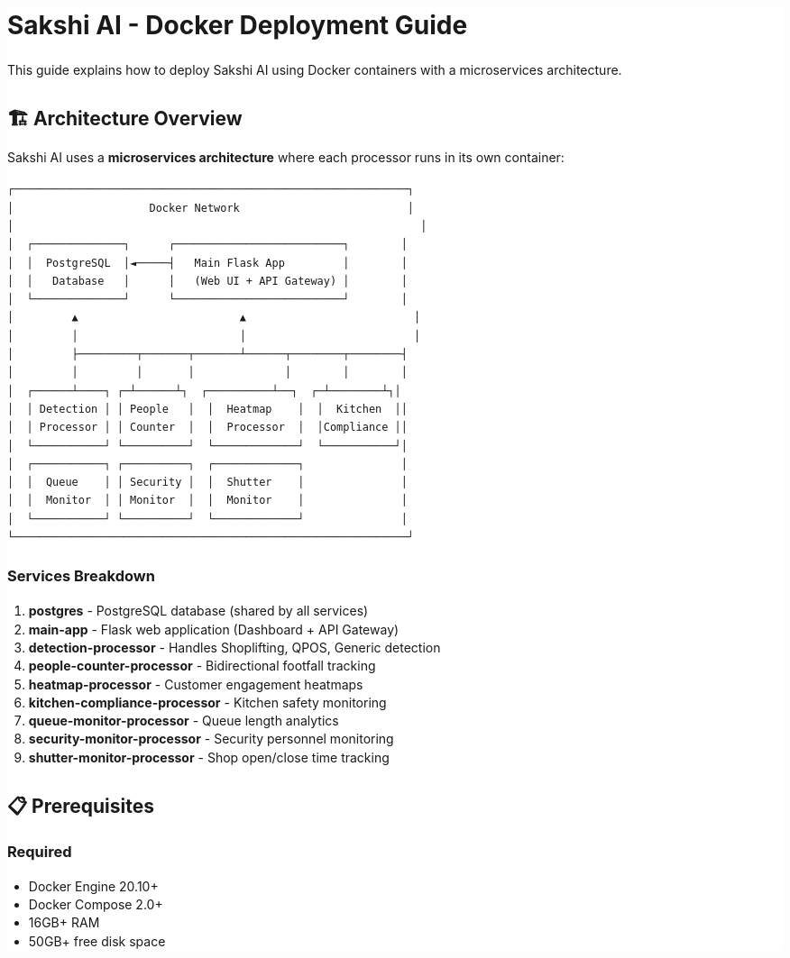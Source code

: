 # Sakshi AI - Docker Deployment Guide

This guide explains how to deploy Sakshi AI using Docker containers with a microservices architecture.

## 🏗️ Architecture Overview

Sakshi AI uses a **microservices architecture** where each processor runs in its own container:

```
┌─────────────────────────────────────────────────────────────┐
│                     Docker Network                          │
│                                                               │
│  ┌──────────────┐      ┌──────────────────────────┐        │
│  │  PostgreSQL  │◄─────┤   Main Flask App         │        │
│  │   Database   │      │   (Web UI + API Gateway) │        │
│  └──────────────┘      └──────────────────────────┘        │
│         ▲                         ▲                          │
│         │                         │                          │
│         ├─────────┬───────┬───────┴──────┬────────┬────────┤
│         │         │       │              │        │        │
│  ┌──────┴────┐ ┌─┴──────┴┐  ┌──────────┴──┐  ┌─┴────────┴┐│
│  │ Detection │ │ People   │  │  Heatmap    │  │  Kitchen  ││
│  │ Processor │ │ Counter  │  │  Processor  │  │Compliance ││
│  └───────────┘ └──────────┘  └─────────────┘  └───────────┘│
│  ┌───────────┐ ┌──────────┐  ┌─────────────┐               │
│  │  Queue    │ │ Security │  │  Shutter    │               │
│  │  Monitor  │ │ Monitor  │  │  Monitor    │               │
│  └───────────┘ └──────────┘  └─────────────┘               │
└─────────────────────────────────────────────────────────────┘
```

### Services Breakdown

1. **postgres** - PostgreSQL database (shared by all services)
2. **main-app** - Flask web application (Dashboard + API Gateway)
3. **detection-processor** - Handles Shoplifting, QPOS, Generic detection
4. **people-counter-processor** - Bidirectional footfall tracking
5. **heatmap-processor** - Customer engagement heatmaps
6. **kitchen-compliance-processor** - Kitchen safety monitoring
7. **queue-monitor-processor** - Queue length analytics
8. **security-monitor-processor** - Security personnel monitoring
9. **shutter-monitor-processor** - Shop open/close time tracking

## 📋 Prerequisites

### Required
- Docker Engine 20.10+
- Docker Compose 2.0+
- 16GB+ RAM
- 50GB+ free disk space
